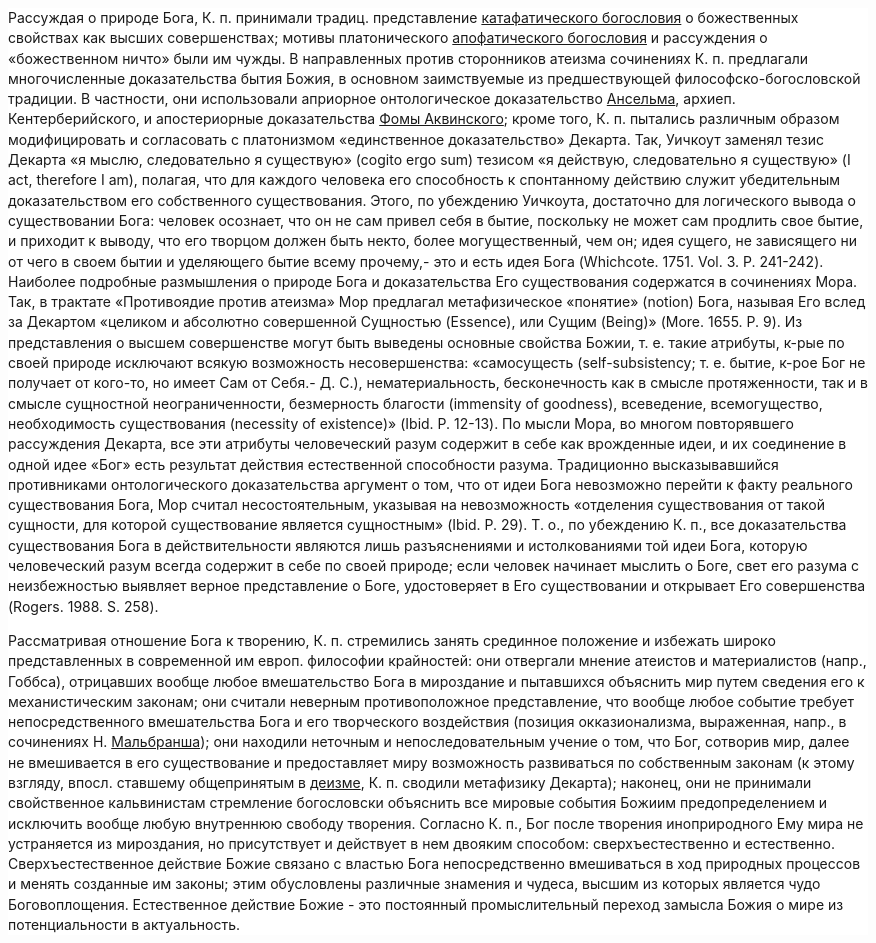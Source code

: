 Рассуждая о природе Бога, К. п. принимали традиц. представление [катафатического богословия](<https://pravenc.ru/text/катафатического богословия.html>) о божественных свойствах как высших совершенствах; мотивы платонического [апофатического богословия](<https://pravenc.ru/text/апофатического богословия.html>) и рассуждения о «божественном ничто» были им чужды. В направленных против сторонников атеизма сочинениях К. п. предлагали многочисленные доказательства бытия Божия, в основном заимствуемые из предшествующей философско-богословской традиции. В частности, они использовали априорное онтологическое доказательство [Ансельма](https://pravenc.ru/text/Ансельм.html), архиеп. Кентерберийского, и апостериорные доказательства [Фомы Аквинского](<https://pravenc.ru/text/Фома Аквинский.html>); кроме того, К. п. пытались различным образом модифицировать и согласовать с платонизмом «единственное доказательство» Декарта. Так, Уичкоут заменял тезис Декарта «я мыслю, следовательно я существую» (cogito ergo sum) тезисом «я действую, следовательно я существую» (I act, therefore I am), полагая, что для каждого человека его способность к спонтанному действию служит убедительным доказательством его собственного существования. Этого, по убеждению Уичкоута, достаточно для логического вывода о существовании Бога: человек осознает, что он не сам привел себя в бытие, поскольку не может сам продлить свое бытие, и приходит к выводу, что его творцом должен быть некто, более могущественный, чем он; идея сущего, не зависящего ни от чего в своем бытии и уделяющего бытие всему прочему,- это и есть идея Бога (Whichcote. 1751. Vol. 3. P. 241-242). Наиболее подробные размышления о природе Бога и доказательства Его существования содержатся в сочинениях Мора. Так, в трактате «Противоядие против атеизма» Мор предлагал метафизическое «понятие» (notion) Бога, называя Его вслед за Декартом «целиком и абсолютно совершенной Сущностью (Essence), или Сущим (Being)» (More. 1655. P. 9). Из представления о высшем совершенстве могут быть выведены основные свойства Божии, т. е. такие атрибуты, к-рые по своей природе исключают всякую возможность несовершенства: «самосущесть (self-subsistency; т. е. бытие, к-рое Бог не получает от кого-то, но имеет Сам от Себя.- Д. С.), нематериальность, бесконечность как в смысле протяженности, так и в смысле сущностной неограниченности, безмерность благости (immensity of goodness), всеведение, всемогущество, необходимость существования (necessity of existence)» (Ibid. P. 12-13). По мысли Мора, во многом повторявшего рассуждения Декарта, все эти атрибуты человеческий разум содержит в себе как врожденные идеи, и их соединение в одной идее «Бог» есть результат действия естественной способности разума. Традиционно высказывавшийся противниками онтологического доказательства аргумент о том, что от идеи Бога невозможно перейти к факту реального существования Бога, Мор считал несостоятельным, указывая на невозможность «отделения существования от такой сущности, для которой существование является сущностным» (Ibid. P. 29). Т. о., по убеждению К. п., все доказательства существования Бога в действительности являются лишь разъяснениями и истолкованиями той идеи Бога, которую человеческий разум всегда содержит в себе по своей природе; если человек начинает мыслить о Боге, свет его разума с неизбежностью выявляет верное представление о Боге, удостоверяет в Его существовании и открывает Его совершенства (Rogers. 1988. S. 258).

Рассматривая отношение Бога к творению, К. п. стремились занять срединное положение и избежать широко представленных в современной им европ. философии крайностей: они отвергали мнение атеистов и материалистов (напр., Гоббса), отрицавших вообще любое вмешательство Бога в мироздание и пытавшихся объяснить мир путем сведения его к механистическим законам; они считали неверным противоположное представление, что вообще любое событие требует непосредственного вмешательства Бога и его творческого воздействия (позиция окказионализма, выраженная, напр., в сочинениях Н. [Мальбранша](https://pravenc.ru/text/Мальбранша.html)); они находили неточным и непоследовательным учение о том, что Бог, сотворив мир, далее не вмешивается в его существование и предоставляет миру возможность развиваться по собственным законам (к этому взгляду, впосл. ставшему общепринятым в [деизме](https://pravenc.ru/text/деизме.html), К. п. сводили метафизику Декарта); наконец, они не принимали свойственное кальвинистам стремление богословски объяснить все мировые события Божиим предопределением и исключить вообще любую внутреннюю свободу творения. Согласно К. п., Бог после творения иноприродного Ему мира не устраняется из мироздания, но присутствует и действует в нем двояким способом: сверхъестественно и естественно. Сверхъестественное действие Божие связано с властью Бога непосредственно вмешиваться в ход природных процессов и менять созданные им законы; этим обусловлены различные знамения и чудеса, высшим из которых является чудо Боговоплощения. Естественное действие Божие - это постоянный промыслительный переход замысла Божия о мире из потенциальности в актуальность.
